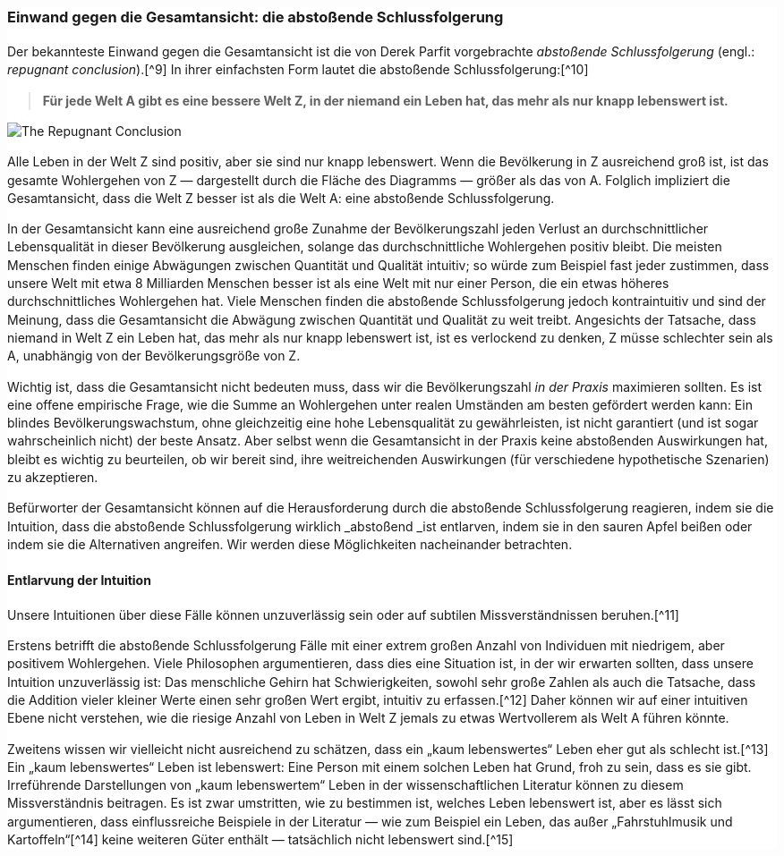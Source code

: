 ### Einwand gegen die Gesamtansicht: die abstoßende Schlussfolgerung

Der bekannteste Einwand gegen die Gesamtansicht ist die von Derek Parfit vorgebrachte _abstoßende Schlussfolgerung_ (engl.: _repugnant conclusion_).[^9] In ihrer einfachsten Form lautet die abstoßende Schlussfolgerung:[^10]

> **Für jede Welt A gibt es eine bessere Welt Z, in der niemand ein Leben hat, das mehr als nur knapp lebenswert ist.**

![The Repugnant Conclusion](/img/population-ethics-2.png "The Repugnant Conclusion")

Alle Leben in der Welt Z sind positiv, aber sie sind nur knapp lebenswert. Wenn die Bevölkerung in Z ausreichend groß ist, ist das gesamte Wohlergehen von Z — dargestellt durch die Fläche des Diagramms — größer als das von A. Folglich impliziert die Gesamtansicht, dass die Welt Z besser ist als die Welt A: eine abstoßende Schlussfolgerung.

In der Gesamtansicht kann eine ausreichend große Zunahme der Bevölkerungszahl jeden Verlust an durchschnittlicher Lebensqualität in dieser Bevölkerung ausgleichen, solange das durchschnittliche Wohlergehen positiv bleibt. Die meisten Menschen finden einige Abwägungen zwischen Quantität und Qualität intuitiv; so würde zum Beispiel fast jeder zustimmen, dass unsere Welt mit etwa 8 Milliarden Menschen besser ist als eine Welt mit nur einer Person, die ein etwas höheres durchschnittliches Wohlergehen hat. Viele Menschen finden die abstoßende Schlussfolgerung jedoch kontraintuitiv und sind der Meinung, dass die Gesamtansicht die Abwägung zwischen Quantität und Qualität zu weit treibt. Angesichts der Tatsache, dass niemand in Welt Z ein Leben hat, das mehr als nur knapp lebenswert ist, ist es verlockend zu denken, Z müsse schlechter sein als A, unabhängig von der Bevölkerungsgröße von Z.

Wichtig ist, dass die Gesamtansicht nicht bedeuten muss, dass wir die Bevölkerungszahl _in der Praxis_ maximieren sollten. Es ist eine offene empirische Frage, wie die Summe an Wohlergehen unter realen Umständen am besten gefördert werden kann: Ein blindes Bevölkerungswachstum, ohne gleichzeitig eine hohe Lebensqualität zu gewährleisten, ist nicht garantiert (und ist sogar wahrscheinlich nicht) der beste Ansatz. Aber selbst wenn die Gesamtansicht in der Praxis keine abstoßenden Auswirkungen hat, bleibt es wichtig zu beurteilen, ob wir bereit sind, ihre weitreichenden Auswirkungen (für verschiedene hypothetische Szenarien) zu akzeptieren.

Befürworter der Gesamtansicht können auf die Herausforderung durch die abstoßende Schlussfolgerung reagieren, indem sie die Intuition, dass die abstoßende Schlussfolgerung wirklich _abstoßend _ist entlarven, indem sie in den sauren Apfel beißen oder indem sie die Alternativen angreifen. Wir werden diese Möglichkeiten nacheinander betrachten.

#### Entlarvung der Intuition

Unsere Intuitionen über diese Fälle können unzuverlässig sein oder auf subtilen Missverständnissen beruhen.[^11]

Erstens betrifft die abstoßende Schlussfolgerung Fälle mit einer extrem großen Anzahl von Individuen mit niedrigem, aber positivem Wohlergehen. Viele Philosophen argumentieren, dass dies eine Situation ist, in der wir erwarten sollten, dass unsere Intuition unzuverlässig ist: Das menschliche Gehirn hat Schwierigkeiten, sowohl sehr große Zahlen als auch die Tatsache, dass die Addition vieler kleiner Werte einen sehr großen Wert ergibt, intuitiv zu erfassen.[^12] Daher können wir auf einer intuitiven Ebene nicht verstehen, wie die riesige Anzahl von Leben in Welt Z jemals zu etwas Wertvollerem als Welt A führen könnte.

Zweitens wissen wir vielleicht nicht ausreichend zu schätzen, dass ein „kaum lebenswertes“ Leben eher gut als schlecht ist.[^13] Ein „kaum lebenswertes“ Leben ist lebenswert: Eine Person mit einem solchen Leben hat Grund, froh zu sein, dass es sie gibt. Irreführende Darstellungen von „kaum lebenswertem“ Leben in der wissenschaftlichen Literatur können zu diesem Missverständnis beitragen. Es ist zwar umstritten, wie zu bestimmen ist, welches Leben lebenswert ist, aber es lässt sich argumentieren, dass einflussreiche Beispiele in der Literatur — wie zum Beispiel ein Leben, das außer „Fahrstuhlmusik und Kartoffeln“[^14] keine weiteren Güter enthält — tatsächlich nicht lebenswert sind.[^15]
